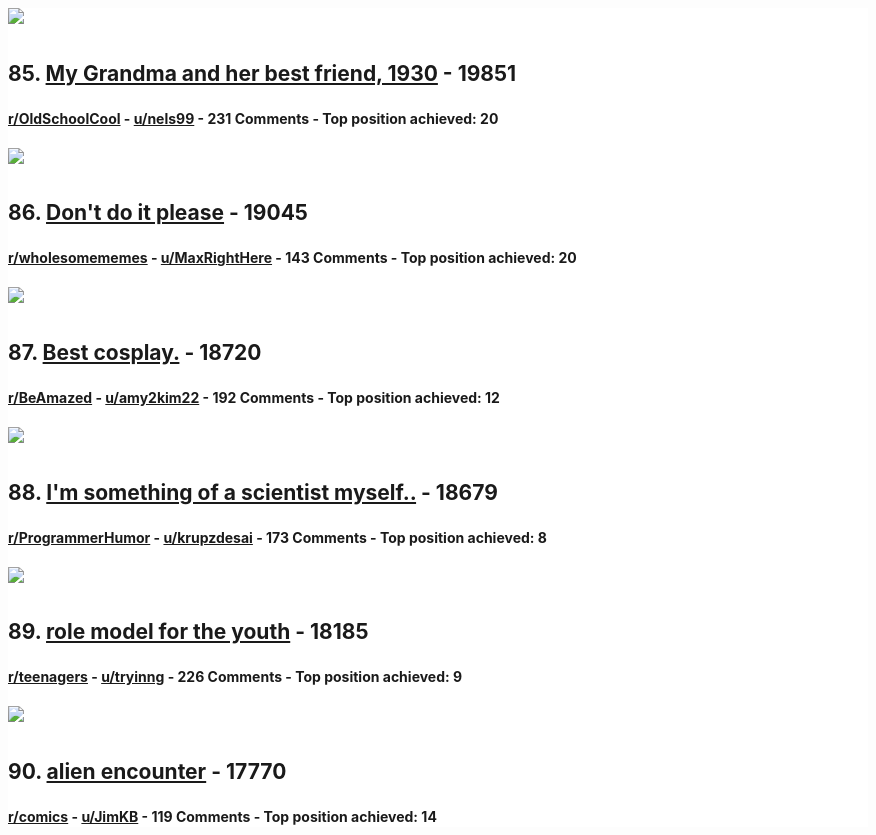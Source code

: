 <a href="https://i.redd.it/7ew1977c2fa21.jpg"><img src="https://b.thumbs.redditmedia.com/SJl47NfI5_544d46ATZHrW9QqoG8msDPWobxJ6VZP-c.jpg"></img></a>

## 85. [My Grandma and her best friend, 1930](http://reddit.com/r/OldSchoolCool/comments/ag2gol/my_grandma_and_her_best_friend_1930/) - 19851
#### [r/OldSchoolCool](http://reddit.com/r/OldSchoolCool) - [u/nels99](http://reddit.com/u/nels99) - 231 Comments - Top position achieved: 20

<a href="https://i.redd.it/ang80wi3eha21.jpg"><img src="https://a.thumbs.redditmedia.com/6sDqBGpVID7_II5N5CWepH7p0OwBpH2gcIs6tpiTpC8.jpg"></img></a>

## 86. [Don't do it please](http://reddit.com/r/wholesomememes/comments/ag7lnd/dont_do_it_please/) - 19045
#### [r/wholesomememes](http://reddit.com/r/wholesomememes) - [u/MaxRightHere](http://reddit.com/u/MaxRightHere) - 143 Comments - Top position achieved: 20

<a href="https://i.redd.it/b5qqz29kpka21.jpg"><img src="https://b.thumbs.redditmedia.com/OuNdV3_NI4I-oqfPQ42im3QJ5j2FXJ-1i-_mmS6NKLQ.jpg"></img></a>

## 87. [Best cosplay.](http://reddit.com/r/BeAmazed/comments/ag5h97/best_cosplay/) - 18720
#### [r/BeAmazed](http://reddit.com/r/BeAmazed) - [u/amy2kim22](http://reddit.com/u/amy2kim22) - 192 Comments - Top position achieved: 12

<a href="https://v.redd.it/ia1l3odw2ja21"><img src="https://a.thumbs.redditmedia.com/BYy9FcNgQvQ9yuM4PqcATCt0nwlz5b9Q6VYUJHWA-L4.jpg"></img></a>

## 88. [I'm something of a scientist myself..](http://reddit.com/r/ProgrammerHumor/comments/ag3u6c/im_something_of_a_scientist_myself/) - 18679
#### [r/ProgrammerHumor](http://reddit.com/r/ProgrammerHumor) - [u/krupzdesai](http://reddit.com/u/krupzdesai) - 173 Comments - Top position achieved: 8

<a href="https://i.redd.it/8xemd0pb4ia21.jpg"><img src="https://a.thumbs.redditmedia.com/AZ-IIw1BRfVo86M_NJPh9K9F3740XzoL3BOKPvN1658.jpg"></img></a>

## 89. [role model for the youth](http://reddit.com/r/teenagers/comments/ag75hb/role_model_for_the_youth/) - 18185
#### [r/teenagers](http://reddit.com/r/teenagers) - [u/tryinng](http://reddit.com/u/tryinng) - 226 Comments - Top position achieved: 9

<a href="https://i.redd.it/9nm1tf4jdka21.jpg"><img src="https://b.thumbs.redditmedia.com/CQPrzyLF-b5coPesBv12WcO03fiEmvVt6NeSyYj9WRA.jpg"></img></a>

## 90. [alien encounter](http://reddit.com/r/comics/comments/ag7is7/alien_encounter/) - 17770
#### [r/comics](http://reddit.com/r/comics) - [u/JimKB](http://reddit.com/u/JimKB) - 119 Comments - Top position achieved: 14
